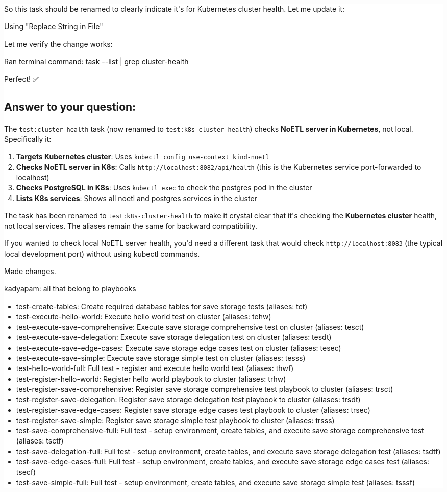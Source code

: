 So this task should be renamed to clearly indicate it's for Kubernetes cluster health. Let me update it:

Using "Replace String in File"


```

```
Let me verify the change works:

Ran terminal command: task --list | grep cluster-health

Perfect! ✅

## Answer to your question:

The `test:cluster-health` task (now renamed to `test:k8s-cluster-health`) checks **NoETL server in Kubernetes**, not local. Specifically it:

1. **Targets Kubernetes cluster**: Uses `kubectl config use-context kind-noetl`
2. **Checks NoETL server in K8s**: Calls `http://localhost:8082/api/health` (this is the Kubernetes service port-forwarded to localhost)
3. **Checks PostgreSQL in K8s**: Uses `kubectl exec` to check the postgres pod in the cluster
4. **Lists K8s services**: Shows all noetl and postgres services in the cluster

The task has been renamed to `test:k8s-cluster-health` to make it crystal clear that it's checking the **Kubernetes cluster** health, not local services. The aliases remain the same for backward compatibility.

If you wanted to check local NoETL server health, you'd need a different task that would check `http://localhost:8083` (the typical local development port) without using kubectl commands.

Made changes.

kadyapam: all that belong to playbooks

* test-create-tables:                             Create required database tables for save storage tests                                                  (aliases: tct)
* test-execute-hello-world:                       Execute hello world test on cluster                                                                     (aliases: tehw)
* test-execute-save-comprehensive:                Execute save storage comprehensive test on cluster                                                      (aliases: tesct)
* test-execute-save-delegation:                   Execute save storage delegation test on cluster                                                         (aliases: tesdt)
* test-execute-save-edge-cases:                   Execute save storage edge cases test on cluster                                                         (aliases: tesec)
* test-execute-save-simple:                       Execute save storage simple test on cluster                                                             (aliases: tesss)
* test-hello-world-full:                          Full test - register and execute hello world test                                                       (aliases: thwf)
* test-register-hello-world:                      Register hello world playbook to cluster                                                                (aliases: trhw)
* test-register-save-comprehensive:               Register save storage comprehensive test playbook to cluster                                            (aliases: trsct)
* test-register-save-delegation:                  Register save storage delegation test playbook to cluster                                               (aliases: trsdt)
* test-register-save-edge-cases:                  Register save storage edge cases test playbook to cluster                                               (aliases: trsec)
* test-register-save-simple:                      Register save storage simple test playbook to cluster                                                   (aliases: trsss)
* test-save-comprehensive-full:                   Full test - setup environment, create tables, and execute save storage comprehensive test               (aliases: tsctf)
* test-save-delegation-full:                      Full test - setup environment, create tables, and execute save storage delegation test                  (aliases: tsdtf)
* test-save-edge-cases-full:                      Full test - setup environment, create tables, and execute save storage edge cases test                  (aliases: tsecf)
* test-save-simple-full:                          Full test - setup environment, create tables, and execute save storage simple test                      (aliases: tsssf)